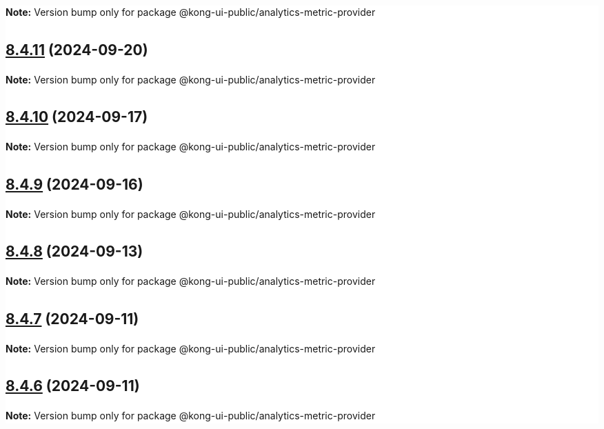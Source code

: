 **Note:** Version bump only for package @kong-ui-public/analytics-metric-provider





## [8.4.11](https://github.com/Kong/public-ui-components/compare/@kong-ui-public/analytics-metric-provider@8.4.10...@kong-ui-public/analytics-metric-provider@8.4.11) (2024-09-20)

**Note:** Version bump only for package @kong-ui-public/analytics-metric-provider





## [8.4.10](https://github.com/Kong/public-ui-components/compare/@kong-ui-public/analytics-metric-provider@8.4.9...@kong-ui-public/analytics-metric-provider@8.4.10) (2024-09-17)

**Note:** Version bump only for package @kong-ui-public/analytics-metric-provider





## [8.4.9](https://github.com/Kong/public-ui-components/compare/@kong-ui-public/analytics-metric-provider@8.4.8...@kong-ui-public/analytics-metric-provider@8.4.9) (2024-09-16)

**Note:** Version bump only for package @kong-ui-public/analytics-metric-provider





## [8.4.8](https://github.com/Kong/public-ui-components/compare/@kong-ui-public/analytics-metric-provider@8.4.7...@kong-ui-public/analytics-metric-provider@8.4.8) (2024-09-13)

**Note:** Version bump only for package @kong-ui-public/analytics-metric-provider





## [8.4.7](https://github.com/Kong/public-ui-components/compare/@kong-ui-public/analytics-metric-provider@8.4.6...@kong-ui-public/analytics-metric-provider@8.4.7) (2024-09-11)

**Note:** Version bump only for package @kong-ui-public/analytics-metric-provider





## [8.4.6](https://github.com/Kong/public-ui-components/compare/@kong-ui-public/analytics-metric-provider@8.4.5...@kong-ui-public/analytics-metric-provider@8.4.6) (2024-09-11)

**Note:** Version bump only for package @kong-ui-public/analytics-metric-provider
